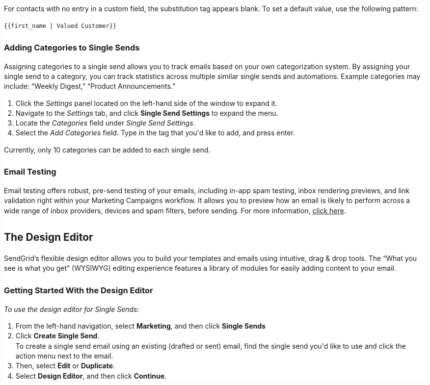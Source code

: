  </tr>
</table>


<call-out>


For contacts with no entry in a custom field, the substitution tag appears blank. To set a default value, use the following pattern:

`{{first_name | Valued Customer}}`


</call-out>

### Adding Categories to Single Sends

Assigning categories to a single send allows you to track emails based on your own categorization system. By assigning your single send to a category, you can track statistics across multiple similar single sends and automations. Example categories may include: “Weekly Digest,” “Product Announcements.”

1. Click the *Settings* panel located on the left-hand side of the window to expand it.
1. Navigate to the *Settings* tab, and click **Single Send Settings** to expand the menu.
1. Locate the *Categories* field under *Single Send Settings*.
1. Select the *Add Categories* field. Type in the tag that you'd like to add, and press enter.

<call-out>

Currently, only 10 categories can be added to each single send. 

</call-out>

### Email Testing

Email testing offers robust, pre-send testing of your emails, including in-app spam testing, inbox rendering previews, and link validation right within your Marketing Campaigns workflow. It allows you to preview how an email is likely to perform across a wide range of inbox providers, devices and spam filters, before sending. For more information, [click here]({{root_url}}/ui/sending-email/email-testing/).

## The Design Editor

SendGrid’s flexible design editor allows you to build your templates and emails using intuitive, drag & drop tools. The “What you see is what you get” (WYSIWYG) editing experience features a library of modules for easily adding content to your email.

### Getting Started With the Design Editor

*To use the design editor for Single Sends:*

1. From the left-hand navigation, select **Marketing**, and then click **Single Sends** 
1. Click **Create Single Send**.
<br>To create a single send email using an existing (drafted or sent) email, find the single send you'd like to use and click the action menu next to the email.
1. Then, select **Edit** or **Duplicate**.
1. Select **Design Editor**, and then click **Continue**.
